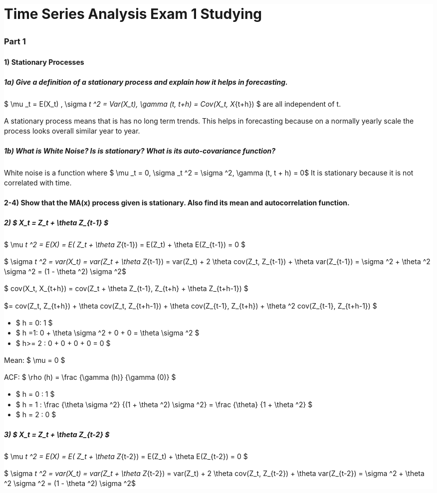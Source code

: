 # Time Series Analysis Exam 1 Studying

### Part 1

#### 1) Stationary Processes

##### 1a) Give a definition of a stationary process and explain how it helps in forecasting.

$ \mu _t = E(X_t) , \sigma _t ^2 = Var(X_t), \gamma (t, t+h) = Cov(X_t, X_{t+h}) $ are all independent of t.

A stationary process means that is has no long term trends. This helps in forecasting because on a normally yearly scale the process looks overall similar year to year.

##### 1b) What is White Noise? Is is stationary? What is its auto-covariance function?

White noise is a function where $ \mu _t = 0, \sigma _t ^2 = \sigma ^2, \gamma (t, t + h) = 0$ It is stationary because it is not correlated with time.

#### 2-4) Show that the MA(x) process given is stationary. Also find its mean and autocorrelation function.

##### 2) $ X_t = Z_t + \theta Z_{t-1} $

$ \mu _t ^2 = E(X) = E( Z_t + \theta Z_{t-1}) = E(Z_t) + \theta E(Z_{t-1}) = 0 $ 

$ \sigma _t ^2 = var(X_t) = var(Z_t + \theta Z_{t-1}) = var(Z_t) + 2 \theta cov(Z_t, Z_{t-1}) + \theta var(Z_{t-1}) = \sigma ^2 + \theta ^2 \sigma ^2 = (1 - \theta ^2) \sigma ^2$

$ cov(X_t, X_{t+h}) = cov(Z_t + \theta Z_{t-1}, Z_{t+h} + \theta Z_{t+h-1}) $

$= cov(Z_t, Z_{t+h}) + \theta cov(Z_t, Z_{t+h-1}) + \theta cov(Z_{t-1}, Z_{t+h}) + \theta ^2 cov(Z_{t-1}, Z_{t+h-1}) $

- $ h = 0: 1 $
- $ h =1: 0  + \theta \sigma ^2 + 0 + 0 = \theta \sigma ^2 $ 
- $ h>= 2 : 0 + 0 + 0 + 0 = 0 $


Mean: $ \mu = 0 $

ACF: $ \rho (h) = \frac {\gamma (h)} {\gamma (0)} $

- $ h = 0 : 1 $
- $ h = 1 : \frac {\theta \sigma ^2} {(1 + \theta ^2) \sigma ^2} = \frac {\theta} {1 + \theta ^2} $
- $ h = 2 : 0 $


##### 3) $ X_t = Z_t + \theta Z_{t-2} $ 

$ \mu _t ^2 = E(X) = E( Z_t + \theta Z_{t-2}) = E(Z_t) + \theta E(Z_{t-2}) = 0 $ 

$ \sigma _t ^2 = var(X_t) = var(Z_t + \theta Z_{t-2}) = var(Z_t) + 2 \theta cov(Z_t, Z_{t-2}) + \theta var(Z_{t-2}) = \sigma ^2 + \theta ^2 \sigma ^2 = (1 - \theta ^2) \sigma ^2$
